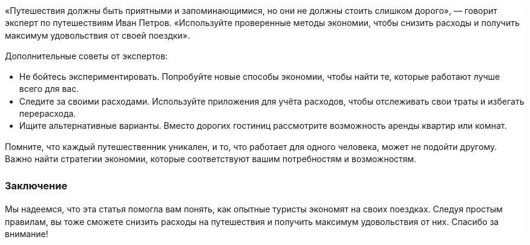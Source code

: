 «Путешествия должны быть приятными и запоминающимися, но они не должны стоить слишком дорого», — говорит эксперт по путешествиям Иван Петров. «Используйте проверенные методы экономии, чтобы снизить расходы и получить максимум удовольствия от своей поездки».

Дополнительные советы от экспертов:

* Не бойтесь экспериментировать. Попробуйте новые способы экономии, чтобы найти те, которые работают лучше всего для вас.
* Следите за своими расходами. Используйте приложения для учёта расходов, чтобы отслеживать свои траты и избегать перерасхода.
* Ищите альтернативные варианты. Вместо дорогих гостиниц рассмотрите возможность аренды квартир или комнат.

Помните, что каждый путешественник уникален, и то, что работает для одного человека, может не подойти другому. Важно найти стратегии экономии, которые соответствуют вашим потребностям и возможностям.

### Заключение

Мы надеемся, что эта статья помогла вам понять, как опытные туристы экономят на своих поездках. Следуя простым правилам, вы тоже сможете снизить расходы на путешествия и получить максимум удовольствия от них. Спасибо за внимание!


